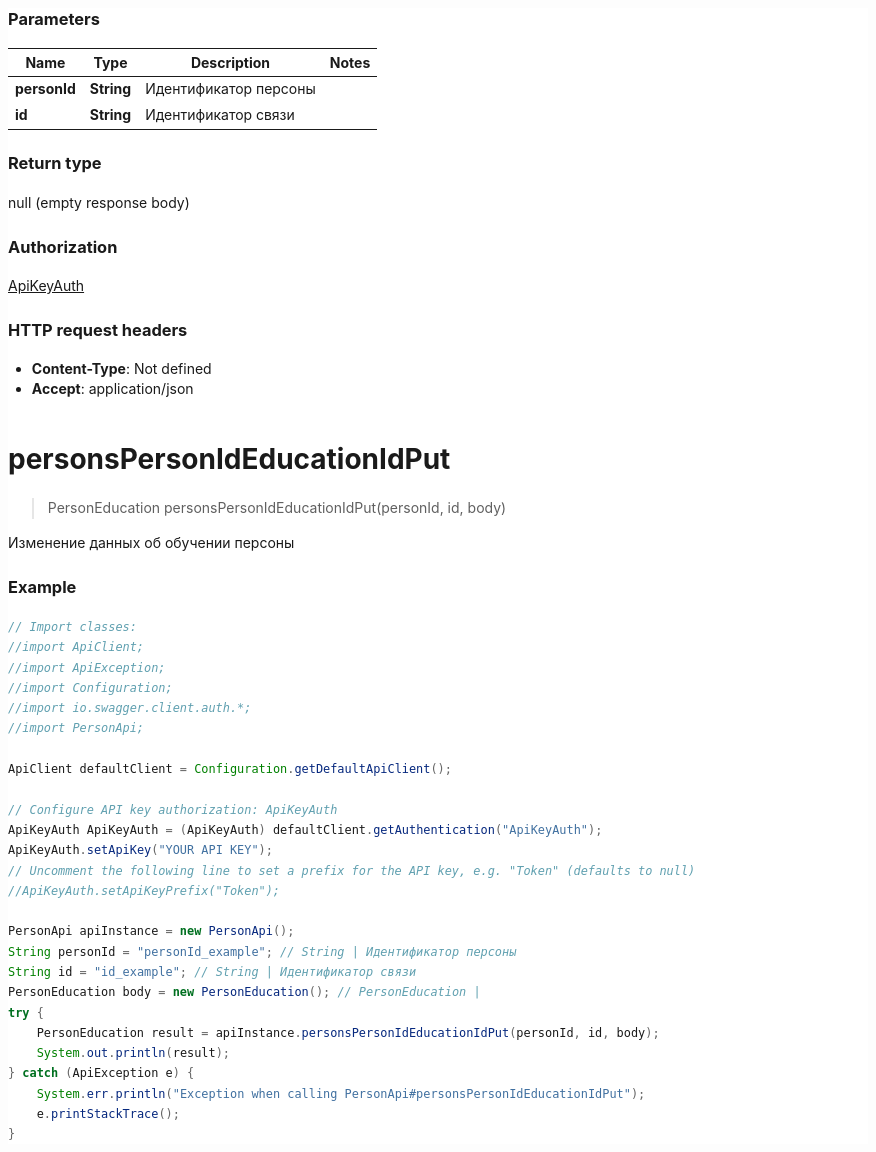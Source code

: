 ### Parameters

Name | Type | Description  | Notes
------------- | ------------- | ------------- | -------------
 **personId** | **String**| Идентификатор персоны |
 **id** | **String**| Идентификатор связи |

### Return type

null (empty response body)

### Authorization

[ApiKeyAuth](../README.md#ApiKeyAuth)

### HTTP request headers

 - **Content-Type**: Not defined
 - **Accept**: application/json

<a name="personsPersonIdEducationIdPut"></a>
# **personsPersonIdEducationIdPut**
> PersonEducation personsPersonIdEducationIdPut(personId, id, body)

Изменение данных об обучении персоны

### Example
```java
// Import classes:
//import ApiClient;
//import ApiException;
//import Configuration;
//import io.swagger.client.auth.*;
//import PersonApi;

ApiClient defaultClient = Configuration.getDefaultApiClient();

// Configure API key authorization: ApiKeyAuth
ApiKeyAuth ApiKeyAuth = (ApiKeyAuth) defaultClient.getAuthentication("ApiKeyAuth");
ApiKeyAuth.setApiKey("YOUR API KEY");
// Uncomment the following line to set a prefix for the API key, e.g. "Token" (defaults to null)
//ApiKeyAuth.setApiKeyPrefix("Token");

PersonApi apiInstance = new PersonApi();
String personId = "personId_example"; // String | Идентификатор персоны
String id = "id_example"; // String | Идентификатор связи
PersonEducation body = new PersonEducation(); // PersonEducation | 
try {
    PersonEducation result = apiInstance.personsPersonIdEducationIdPut(personId, id, body);
    System.out.println(result);
} catch (ApiException e) {
    System.err.println("Exception when calling PersonApi#personsPersonIdEducationIdPut");
    e.printStackTrace();
}
```
